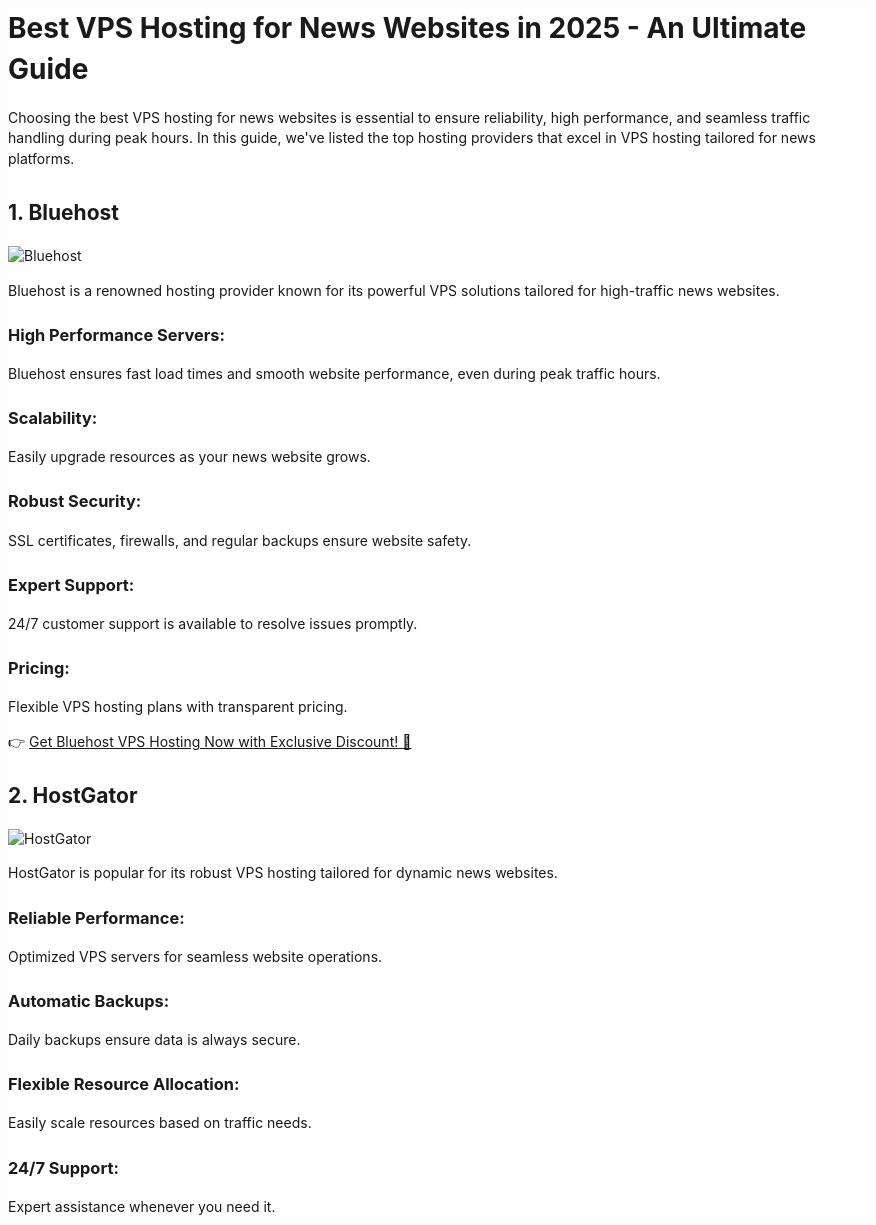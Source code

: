 # Best VPS Hosting for News Websites in 2025 - An Ultimate Guide
Choosing the best VPS hosting for news websites is essential to ensure reliability, high performance, and seamless traffic handling during peak hours. In this guide, we've listed the top hosting providers that excel in VPS hosting tailored for news platforms.

## 1. Bluehost

![Bluehost](https://i.imgur.com/PasFF9E.jpeg "Bluehost Hosting")

Bluehost is a renowned hosting provider known for its powerful VPS solutions tailored for high-traffic news websites.

### High Performance Servers:
Bluehost ensures fast load times and smooth website performance, even during peak traffic hours.

### Scalability:
Easily upgrade resources as your news website grows.

### Robust Security:
SSL certificates, firewalls, and regular backups ensure website safety.

### Expert Support:
24/7 customer support is available to resolve issues promptly.

### Pricing:
Flexible VPS hosting plans with transparent pricing.

👉 [Get Bluehost VPS Hosting Now with Exclusive Discount! 🚀](https://snipitx.com/bluehost-jy)

## 2. HostGator

![HostGator](https://i.imgur.com/BcVkH57.jpeg "HostGator Hosting")

HostGator is popular for its robust VPS hosting tailored for dynamic news websites.

### Reliable Performance:
Optimized VPS servers for seamless website operations.

### Automatic Backups:
Daily backups ensure data is always secure.

### Flexible Resource Allocation:
Easily scale resources based on traffic needs.

### 24/7 Support:
Expert assistance whenever you need it.
